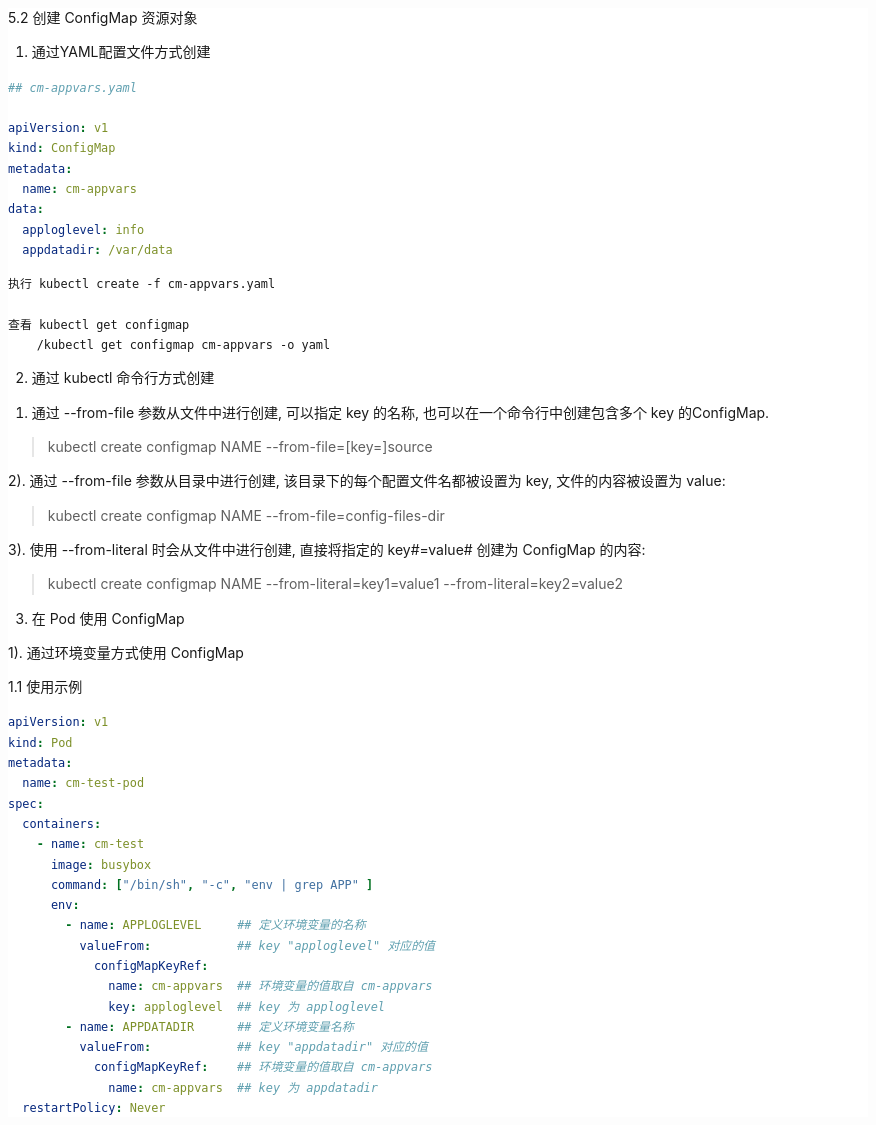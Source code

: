 5.2 创建 ConfigMap 资源对象

1. 通过YAML配置文件方式创建

```yaml
## cm-appvars.yaml

apiVersion: v1
kind: ConfigMap
metadata:
  name: cm-appvars
data:
  apploglevel: info
  appdatadir: /var/data
```

```ConfigMap
执行 kubectl create -f cm-appvars.yaml

查看 kubectl get configmap
    /kubectl get configmap cm-appvars -o yaml
```

2. 通过 kubectl 命令行方式创建

1) 通过 --from-file 参数从文件中进行创建, 可以指定 key 的名称, 也可以在一个命令行中创建包含多个 key 的ConfigMap.

> kubectl create configmap NAME --from-file=[key=]source

2). 通过 --from-file 参数从目录中进行创建, 该目录下的每个配置文件名都被设置为 key, 文件的内容被设置为 value:

> kubectl create configmap NAME --from-file=config-files-dir

3). 使用 --from-literal 时会从文件中进行创建, 直接将指定的 key#=value# 创建为 ConfigMap 的内容:

> kubectl create configmap NAME --from-literal=key1=value1 --from-literal=key2=value2

3. 在 Pod 使用 ConfigMap

1). 通过环境变量方式使用 ConfigMap

1.1 使用示例

```yaml
apiVersion: v1
kind: Pod
metadata:
  name: cm-test-pod
spec:
  containers:
    - name: cm-test
      image: busybox
      command: ["/bin/sh", "-c", "env | grep APP" ]
      env:
        - name: APPLOGLEVEL     ## 定义环境变量的名称
          valueFrom:            ## key "apploglevel" 对应的值
            configMapKeyRef:
              name: cm-appvars  ## 环境变量的值取自 cm-appvars
              key: apploglevel  ## key 为 apploglevel
        - name: APPDATADIR      ## 定义环境变量名称
          valueFrom:            ## key "appdatadir" 对应的值
            configMapKeyRef:    ## 环境变量的值取自 cm-appvars
              name: cm-appvars  ## key 为 appdatadir
  restartPolicy: Never
```
